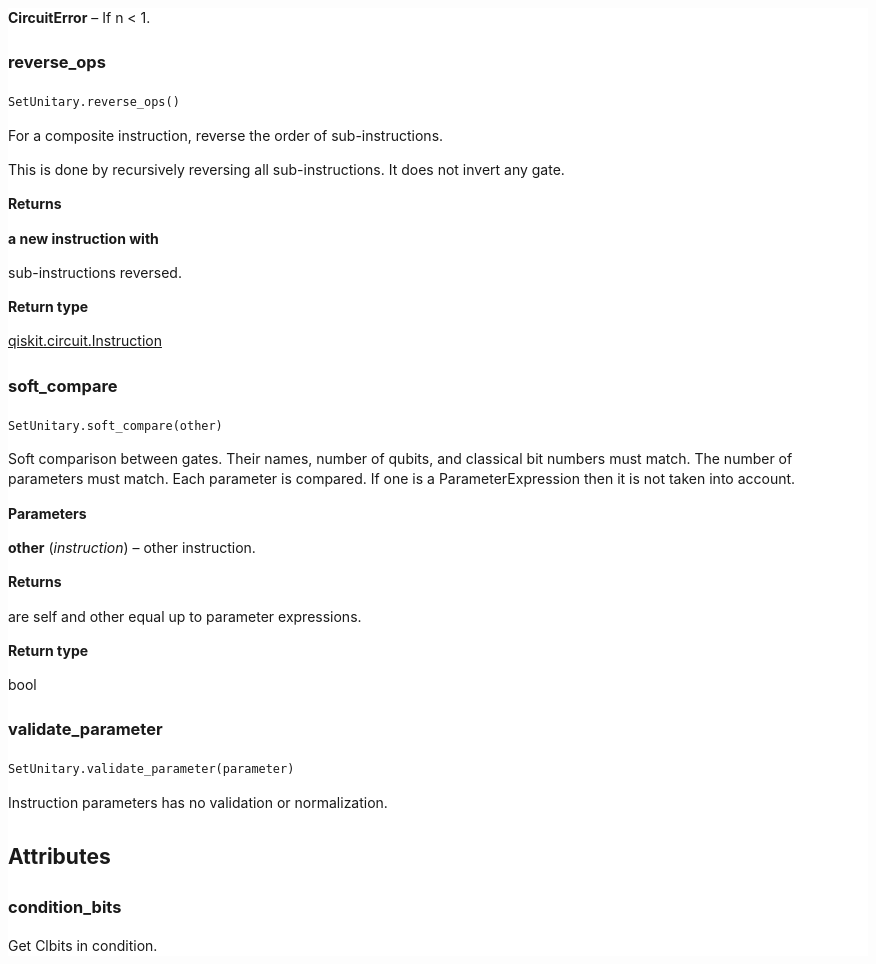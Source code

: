 **CircuitError** – If n \< 1.

### reverse\_ops

<span id="qiskit_aer.library.SetUnitary.reverse_ops" />

`SetUnitary.reverse_ops()`

For a composite instruction, reverse the order of sub-instructions.

This is done by recursively reversing all sub-instructions. It does not invert any gate.

**Returns**

**a new instruction with**

sub-instructions reversed.

**Return type**

[qiskit.circuit.Instruction](qiskit.circuit.Instruction "qiskit.circuit.Instruction")

### soft\_compare

<span id="qiskit_aer.library.SetUnitary.soft_compare" />

`SetUnitary.soft_compare(other)`

Soft comparison between gates. Their names, number of qubits, and classical bit numbers must match. The number of parameters must match. Each parameter is compared. If one is a ParameterExpression then it is not taken into account.

**Parameters**

**other** (*instruction*) – other instruction.

**Returns**

are self and other equal up to parameter expressions.

**Return type**

bool

### validate\_parameter

<span id="qiskit_aer.library.SetUnitary.validate_parameter" />

`SetUnitary.validate_parameter(parameter)`

Instruction parameters has no validation or normalization.

## Attributes

<span id="qiskit_aer.library.SetUnitary.condition_bits" />

### condition\_bits

Get Clbits in condition.
